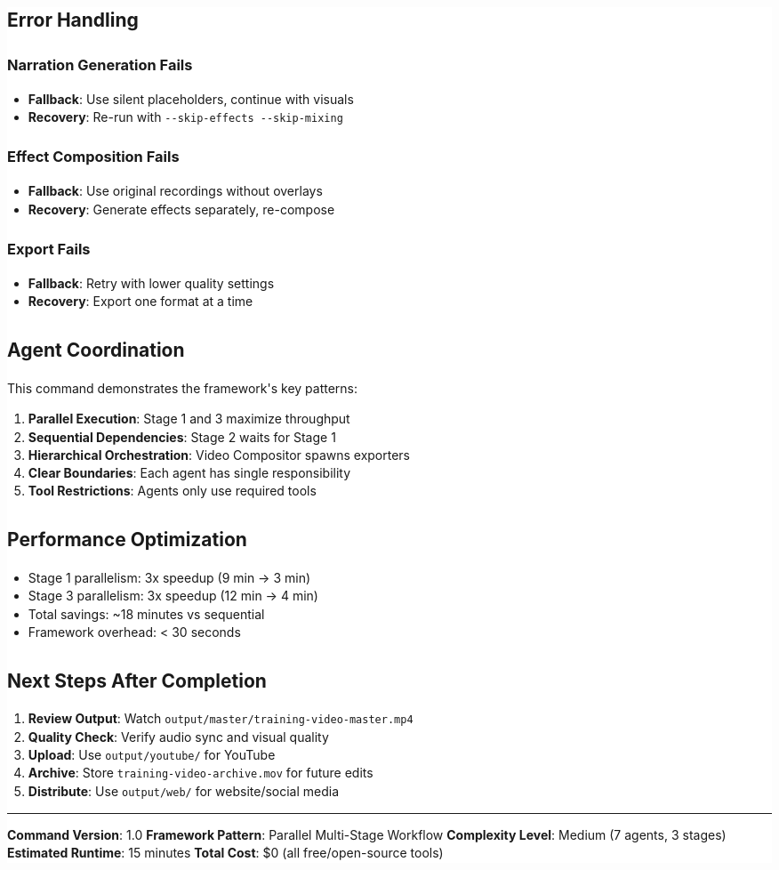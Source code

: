 ## Error Handling

### Narration Generation Fails
- **Fallback**: Use silent placeholders, continue with visuals
- **Recovery**: Re-run with `--skip-effects --skip-mixing`

### Effect Composition Fails
- **Fallback**: Use original recordings without overlays
- **Recovery**: Generate effects separately, re-compose

### Export Fails
- **Fallback**: Retry with lower quality settings
- **Recovery**: Export one format at a time

## Agent Coordination

This command demonstrates the framework's key patterns:

1. **Parallel Execution**: Stage 1 and 3 maximize throughput
2. **Sequential Dependencies**: Stage 2 waits for Stage 1
3. **Hierarchical Orchestration**: Video Compositor spawns exporters
4. **Clear Boundaries**: Each agent has single responsibility
5. **Tool Restrictions**: Agents only use required tools

## Performance Optimization

- Stage 1 parallelism: 3x speedup (9 min → 3 min)
- Stage 3 parallelism: 3x speedup (12 min → 4 min)
- Total savings: ~18 minutes vs sequential
- Framework overhead: < 30 seconds

## Next Steps After Completion

1. **Review Output**: Watch `output/master/training-video-master.mp4`
2. **Quality Check**: Verify audio sync and visual quality
3. **Upload**: Use `output/youtube/` for YouTube
4. **Archive**: Store `training-video-archive.mov` for future edits
5. **Distribute**: Use `output/web/` for website/social media

---

**Command Version**: 1.0
**Framework Pattern**: Parallel Multi-Stage Workflow
**Complexity Level**: Medium (7 agents, 3 stages)
**Estimated Runtime**: 15 minutes
**Total Cost**: $0 (all free/open-source tools)
